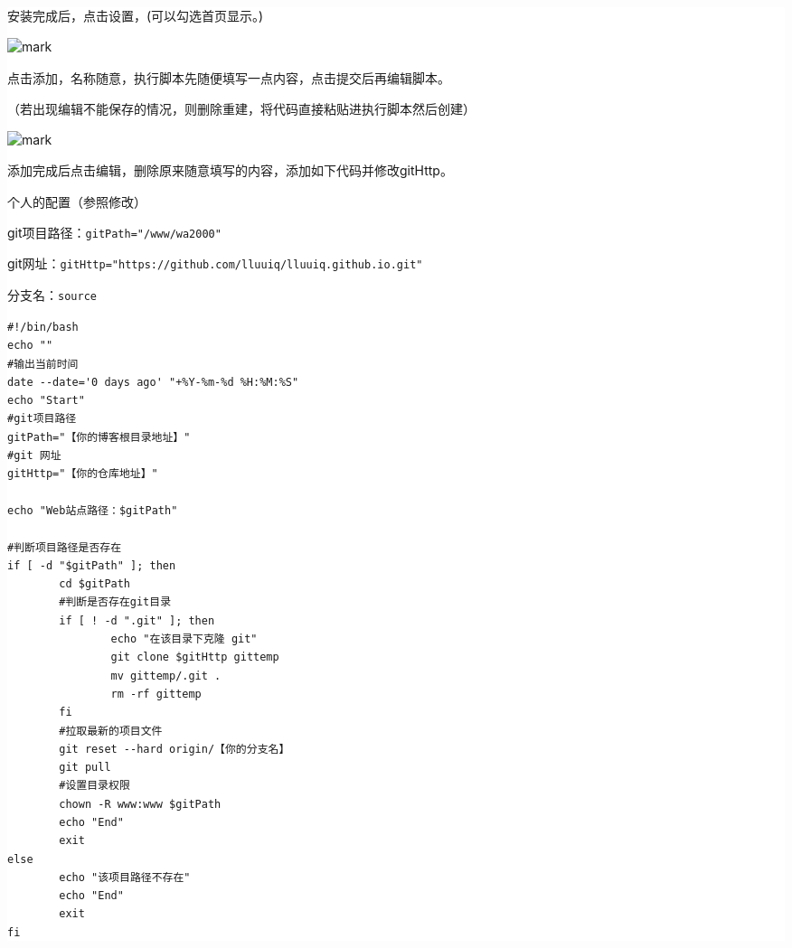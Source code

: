 安装完成后，点击设置，(可以勾选首页显示。)

![mark](http://blogimg.wa2000.cn/blog/20190809/cdjJbm1Q5ULW.png?imageslim)

点击添加，名称随意，执行脚本先随便填写一点内容，点击提交后再编辑脚本。

（若出现编辑不能保存的情况，则删除重建，将代码直接粘贴进执行脚本然后创建）

![mark](http://blogimg.wa2000.cn/blog/20200220/Q3adMpGclpAM.png?imageslim)

添加完成后点击编辑，删除原来随意填写的内容，添加如下代码并修改gitHttp。

个人的配置（参照修改）

git项目路径：`gitPath="/www/wa2000"`

git网址：`gitHttp="https://github.com/lluuiq/lluuiq.github.io.git"`

分支名：`source`

```
#!/bin/bash
echo ""
#输出当前时间
date --date='0 days ago' "+%Y-%m-%d %H:%M:%S"
echo "Start"
#git项目路径
gitPath="【你的博客根目录地址】"
#git 网址
gitHttp="【你的仓库地址】"

echo "Web站点路径：$gitPath"

#判断项目路径是否存在
if [ -d "$gitPath" ]; then
        cd $gitPath
        #判断是否存在git目录
        if [ ! -d ".git" ]; then
                echo "在该目录下克隆 git"
                git clone $gitHttp gittemp
                mv gittemp/.git .
                rm -rf gittemp
        fi
        #拉取最新的项目文件
        git reset --hard origin/【你的分支名】
        git pull
        #设置目录权限
        chown -R www:www $gitPath
        echo "End"
        exit
else
        echo "该项目路径不存在"
        echo "End"
        exit
fi
```
